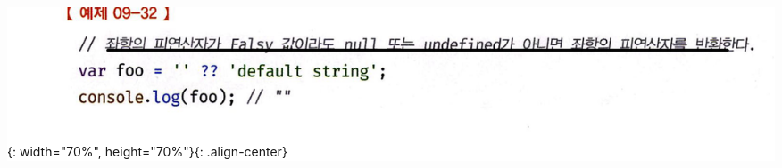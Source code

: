![EF80E3F8-0090-4C9A-933B-34ABA7BB25F5.jpeg](/assets/images/EF80E3F8-0090-4C9A-933B-34ABA7BB25F5.jpeg){: width="70%", height="70%"}{: .align-center}
